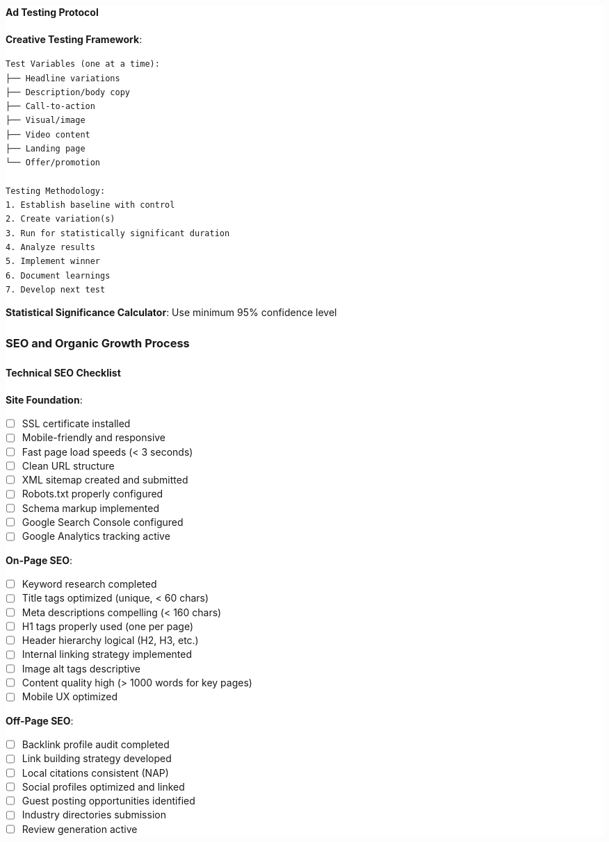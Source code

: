 #### Ad Testing Protocol

**Creative Testing Framework**:
```
Test Variables (one at a time):
├── Headline variations
├── Description/body copy
├── Call-to-action
├── Visual/image
├── Video content
├── Landing page
└── Offer/promotion

Testing Methodology:
1. Establish baseline with control
2. Create variation(s)
3. Run for statistically significant duration
4. Analyze results
5. Implement winner
6. Document learnings
7. Develop next test
```

**Statistical Significance Calculator**: Use minimum 95% confidence level

### SEO and Organic Growth Process

#### Technical SEO Checklist

**Site Foundation**:
- [ ] SSL certificate installed
- [ ] Mobile-friendly and responsive
- [ ] Fast page load speeds (< 3 seconds)
- [ ] Clean URL structure
- [ ] XML sitemap created and submitted
- [ ] Robots.txt properly configured
- [ ] Schema markup implemented
- [ ] Google Search Console configured
- [ ] Google Analytics tracking active

**On-Page SEO**:
- [ ] Keyword research completed
- [ ] Title tags optimized (unique, < 60 chars)
- [ ] Meta descriptions compelling (< 160 chars)
- [ ] H1 tags properly used (one per page)
- [ ] Header hierarchy logical (H2, H3, etc.)
- [ ] Internal linking strategy implemented
- [ ] Image alt tags descriptive
- [ ] Content quality high (> 1000 words for key pages)
- [ ] Mobile UX optimized

**Off-Page SEO**:
- [ ] Backlink profile audit completed
- [ ] Link building strategy developed
- [ ] Local citations consistent (NAP)
- [ ] Social profiles optimized and linked
- [ ] Guest posting opportunities identified
- [ ] Industry directories submission
- [ ] Review generation active
